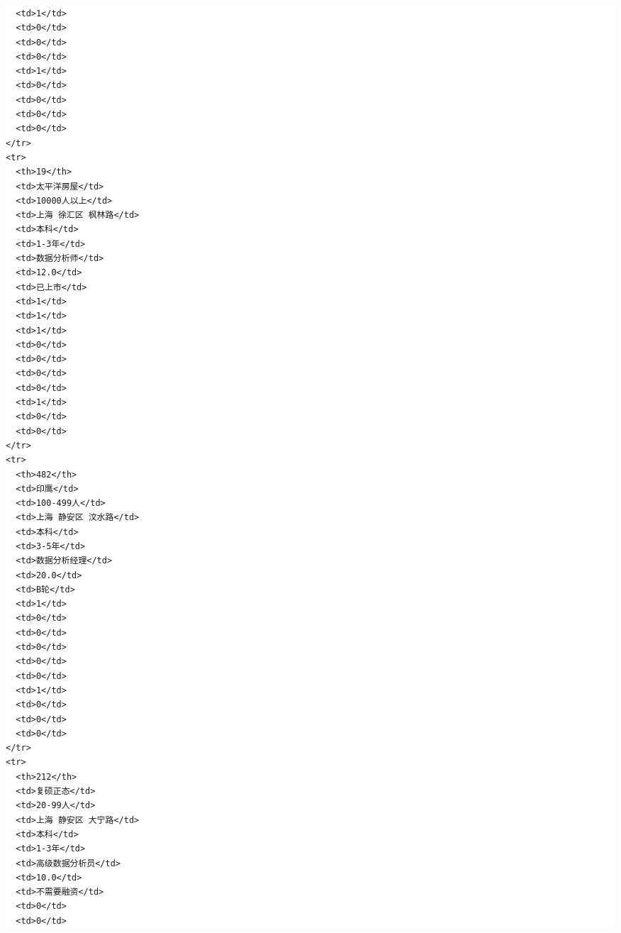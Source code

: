       <td>1</td>
      <td>0</td>
      <td>0</td>
      <td>0</td>
      <td>1</td>
      <td>0</td>
      <td>0</td>
      <td>0</td>
      <td>0</td>
    </tr>
    <tr>
      <th>19</th>
      <td>太平洋房屋</td>
      <td>10000人以上</td>
      <td>上海 徐汇区 枫林路</td>
      <td>本科</td>
      <td>1-3年</td>
      <td>数据分析师</td>
      <td>12.0</td>
      <td>已上市</td>
      <td>1</td>
      <td>1</td>
      <td>1</td>
      <td>0</td>
      <td>0</td>
      <td>0</td>
      <td>0</td>
      <td>1</td>
      <td>0</td>
      <td>0</td>
    </tr>
    <tr>
      <th>482</th>
      <td>印鹰</td>
      <td>100-499人</td>
      <td>上海 静安区 汶水路</td>
      <td>本科</td>
      <td>3-5年</td>
      <td>数据分析经理</td>
      <td>20.0</td>
      <td>B轮</td>
      <td>1</td>
      <td>0</td>
      <td>0</td>
      <td>0</td>
      <td>0</td>
      <td>0</td>
      <td>1</td>
      <td>0</td>
      <td>0</td>
      <td>0</td>
    </tr>
    <tr>
      <th>212</th>
      <td>复硕正态</td>
      <td>20-99人</td>
      <td>上海 静安区 大宁路</td>
      <td>本科</td>
      <td>1-3年</td>
      <td>高级数据分析员</td>
      <td>10.0</td>
      <td>不需要融资</td>
      <td>0</td>
      <td>0</td>